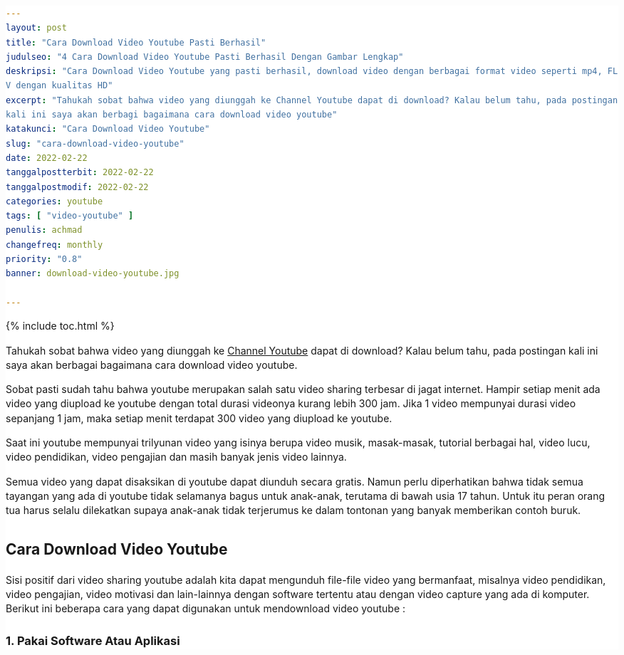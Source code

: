 ```yaml
---
layout: post
title: "Cara Download Video Youtube Pasti Berhasil"
judulseo: "4 Cara Download Video Youtube Pasti Berhasil Dengan Gambar Lengkap"
deskripsi: "Cara Download Video Youtube yang pasti berhasil, download video dengan berbagai format video seperti mp4, FLV dengan kualitas HD"
excerpt: "Tahukah sobat bahwa video yang diunggah ke Channel Youtube dapat di download? Kalau belum tahu, pada postingan kali ini saya akan berbagi bagaimana cara download video youtube"
katakunci: "Cara Download Video Youtube"
slug: "cara-download-video-youtube"
date: 2022-02-22
tanggalpostterbit: 2022-02-22 
tanggalpostmodif: 2022-02-22
categories: youtube
tags: [ "video-youtube" ]
penulis: achmad
changefreq: monthly
priority: "0.8"
banner: download-video-youtube.jpg

---
```


{% include toc.html %}


<p>Tahukah sobat bahwa video yang diunggah ke <a href="/channel-youtube">Channel Youtube</a> dapat di download? Kalau belum tahu, pada postingan kali ini saya akan berbagai bagaimana cara download video youtube.</p>

<p>Sobat pasti sudah tahu bahwa youtube merupakan salah satu video sharing terbesar di jagat internet. Hampir setiap menit ada video yang diupload ke youtube dengan total durasi videonya kurang lebih 300 jam. Jika 1 video mempunyai durasi video sepanjang 1 jam, maka setiap menit terdapat 300 video yang diupload ke youtube.</p>

<p>Saat ini youtube mempunyai trilyunan video yang isinya berupa video musik, masak-masak, tutorial berbagai hal, video lucu, video pendidikan, video pengajian dan masih banyak jenis video lainnya. </p>

<p>Semua video yang dapat disaksikan di youtube dapat diunduh secara gratis. Namun perlu diperhatikan bahwa tidak semua tayangan yang ada di youtube tidak selamanya bagus untuk anak-anak, terutama di bawah usia 17 tahun. Untuk itu peran orang tua harus selalu dilekatkan supaya anak-anak tidak terjerumus ke dalam tontonan yang banyak memberikan contoh buruk. </p>


## Cara Download Video Youtube

<p>Sisi positif dari video sharing youtube adalah kita dapat mengunduh file-file video yang bermanfaat, misalnya video pendidikan, video pengajian, video motivasi dan lain-lainnya dengan software tertentu atau dengan video capture yang ada di komputer. Berikut ini beberapa cara yang dapat digunakan untuk mendownload video youtube :</p>

<h3 class="{% include classh3.html %}">1. Pakai Software Atau Aplikasi </h3>
